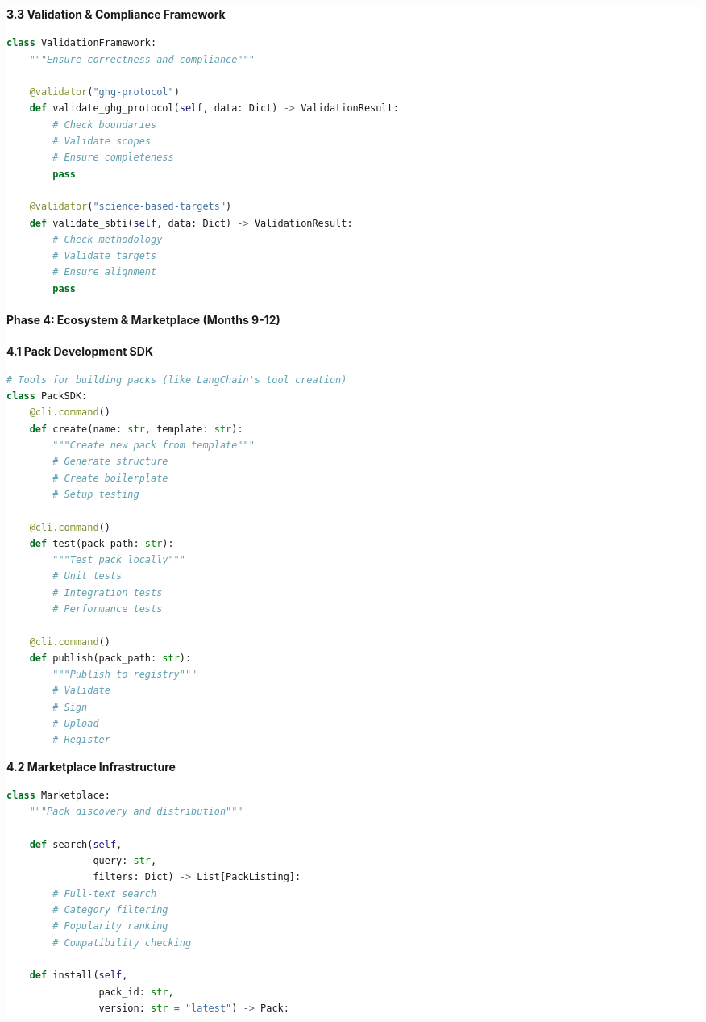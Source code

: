 **3.3 Validation & Compliance Framework**
```python
class ValidationFramework:
    """Ensure correctness and compliance"""

    @validator("ghg-protocol")
    def validate_ghg_protocol(self, data: Dict) -> ValidationResult:
        # Check boundaries
        # Validate scopes
        # Ensure completeness
        pass

    @validator("science-based-targets")
    def validate_sbti(self, data: Dict) -> ValidationResult:
        # Check methodology
        # Validate targets
        # Ensure alignment
        pass
```

#### Phase 4: Ecosystem & Marketplace (Months 9-12)

**4.1 Pack Development SDK**
```python
# Tools for building packs (like LangChain's tool creation)
class PackSDK:
    @cli.command()
    def create(name: str, template: str):
        """Create new pack from template"""
        # Generate structure
        # Create boilerplate
        # Setup testing

    @cli.command()
    def test(pack_path: str):
        """Test pack locally"""
        # Unit tests
        # Integration tests
        # Performance tests

    @cli.command()
    def publish(pack_path: str):
        """Publish to registry"""
        # Validate
        # Sign
        # Upload
        # Register
```

**4.2 Marketplace Infrastructure**
```python
class Marketplace:
    """Pack discovery and distribution"""

    def search(self,
               query: str,
               filters: Dict) -> List[PackListing]:
        # Full-text search
        # Category filtering
        # Popularity ranking
        # Compatibility checking

    def install(self,
                pack_id: str,
                version: str = "latest") -> Pack:
```